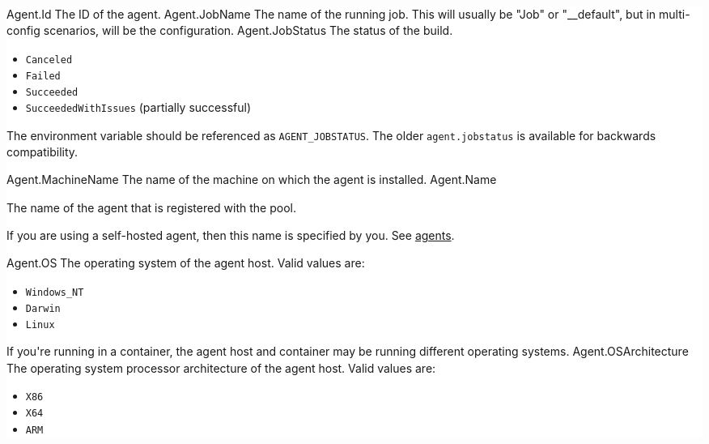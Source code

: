 <tr>
<td>Agent.Id</td>
<td>The ID of the agent.</td>
</tr>

<tr>
<td>Agent.JobName</td>
<td>The name of the running job. This will usually be &quot;Job&quot; or &quot;__default&quot;, but in multi-config scenarios, will be the configuration.</td>
</tr>

<tr>
<td>Agent.JobStatus</td>
<td>The status of the build.
    <ul>
        <li><code>Canceled</code>
        <li><code>Failed</code>
        <li><code>Succeeded</code>
        <li><code>SucceededWithIssues</code> (partially successful)
    </ul>
<p>The environment variable should be referenced as <code>AGENT_JOBSTATUS</code>. The older <code>agent.jobstatus</code> is available for backwards compatibility.</p>
</td>
</tr>

<tr>
<td>Agent.MachineName</td>
<td>The name of the machine on which the agent is installed.</td>
</tr>

<tr>
<td>Agent.Name</td>
<td>
<p>The name of the agent that is registered with the pool.</p>
<p>If you are using a self-hosted agent, then this name is specified by you. See <a href="/azure/devops/pipelines/agents/agents" data-raw-source="[agents](../../agents/agents.md)">agents</a>.</p>
</td>
</tr>

<tr>
<td>Agent.OS</td>
<td>
The operating system of the agent host. Valid values are:
<ul>
<li><code>Windows_NT</code>
<li><code>Darwin</code>
<li><code>Linux</code>
</ul>
If you&#39;re running in a container, the agent host and container may be running different operating systems.
</td>
</tr>

<tr>
<td>Agent.OSArchitecture</td>
<td>
The operating system processor architecture of the agent host. Valid values are:
<ul>
<li><code>X86</code>
<li><code>X64</code>
<li><code>ARM</code>
</ul>
</td>
</tr>
